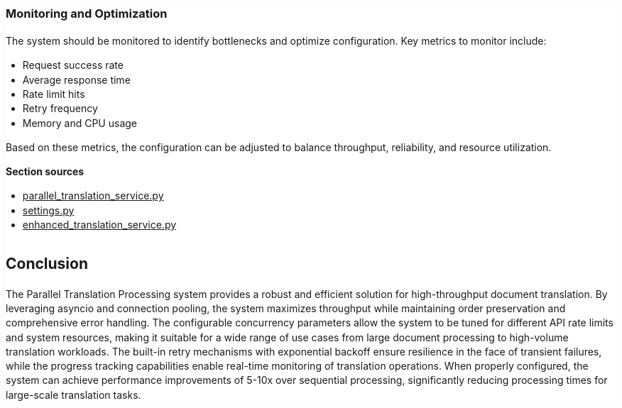 ### Monitoring and Optimization
The system should be monitored to identify bottlenecks and optimize configuration. Key metrics to monitor include:

- Request success rate
- Average response time
- Rate limit hits
- Retry frequency
- Memory and CPU usage

Based on these metrics, the configuration can be adjusted to balance throughput, reliability, and resource utilization.

**Section sources**
- [parallel_translation_service.py](file://services/parallel_translation_service.py#L100-L200)
- [settings.py](file://config/settings.py#L1-L549)
- [enhanced_translation_service.py](file://services/enhanced_translation_service.py#L1-L242)

## Conclusion
The Parallel Translation Processing system provides a robust and efficient solution for high-throughput document translation. By leveraging asyncio and connection pooling, the system maximizes throughput while maintaining order preservation and comprehensive error handling. The configurable concurrency parameters allow the system to be tuned for different API rate limits and system resources, making it suitable for a wide range of use cases from large document processing to high-volume translation workloads. The built-in retry mechanisms with exponential backoff ensure resilience in the face of transient failures, while the progress tracking capabilities enable real-time monitoring of translation operations. When properly configured, the system can achieve performance improvements of 5-10x over sequential processing, significantly reducing processing times for large-scale translation tasks.

